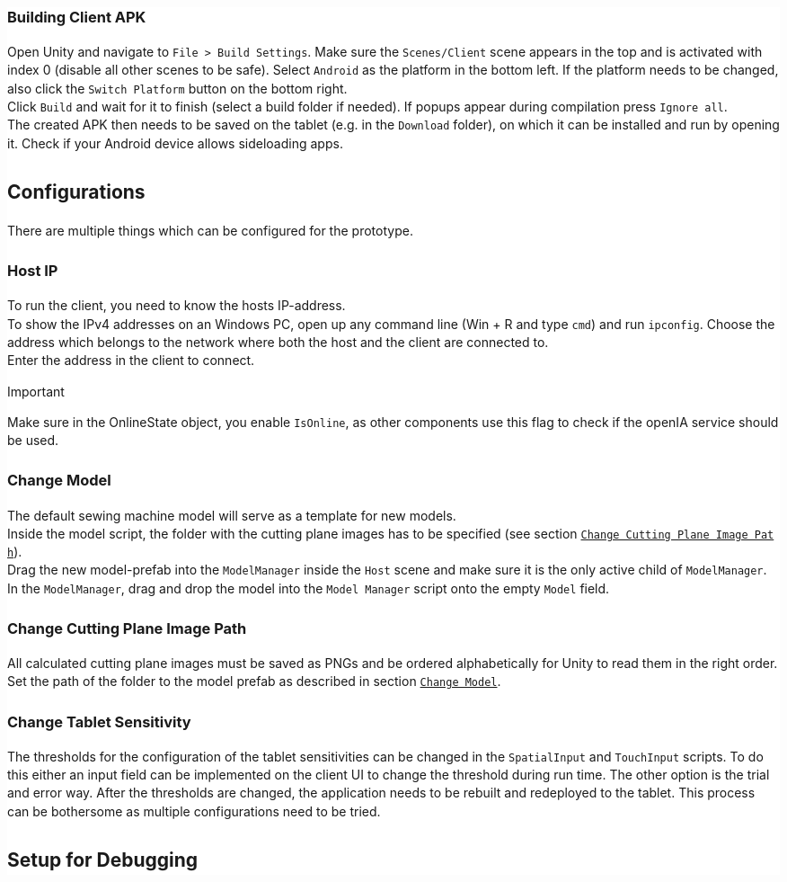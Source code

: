 ### Building Client APK

Open Unity and navigate to `File > Build Settings`. Make sure the `Scenes/Client` scene appears in the top and is activated with index 0 (disable all other scenes to be safe). Select `Android` as the platform in the bottom left. If the platform needs to be changed, also click the `Switch Platform` button on the bottom right.  
Click `Build` and wait for it to finish (select a build folder if needed). If popups appear during compilation press `Ignore all`.  
The created APK then needs to be saved on the tablet (e.g. in the `Download` folder), on which it can be installed and run by opening it. Check if your Android device allows sideloading apps.

## Configurations

There are multiple things which can be configured for the prototype.

### Host IP

To run the client, you need to know the hosts IP-address.  
To show the IPv4 addresses on an Windows PC, open up any command line (Win + R and type `cmd`) and run `ipconfig`. Choose the address which belongs to the network where both the host and the client are connected to.  
Enter the address in the client to connect.

> [!IMPORTANT]
> Make sure in the OnlineState object, you enable `IsOnline`, as other components use this flag to check if the openIA service should be used.

### Change Model

The default sewing machine model will serve as a template for new models.  
Inside the model script, the folder with the cutting plane images has to be specified (see section [`Change Cutting Plane Image Path`](#change-cutting-plane-image-path)).  
Drag the new model-prefab into the `ModelManager` inside the `Host` scene and make sure it is the only active child of `ModelManager`. In the `ModelManager`, drag and drop the model into the `Model Manager` script onto the empty `Model` field.

### Change Cutting Plane Image Path

All calculated cutting plane images must be saved as PNGs and be ordered alphabetically for Unity to read them in the right order.  
Set the path of the folder to the model prefab as described in section [`Change Model`](#change-model).

### Change Tablet Sensitivity

The thresholds for the configuration of the tablet sensitivities can be changed in the `SpatialInput` and `TouchInput` scripts. To do this either an input field can be implemented on the client UI to change the threshold during run time. The other option is the trial and error way. After the thresholds are changed, the application needs to be rebuilt and redeployed to the tablet. This process can be bothersome as multiple configurations need to be tried.

## Setup for Debugging
